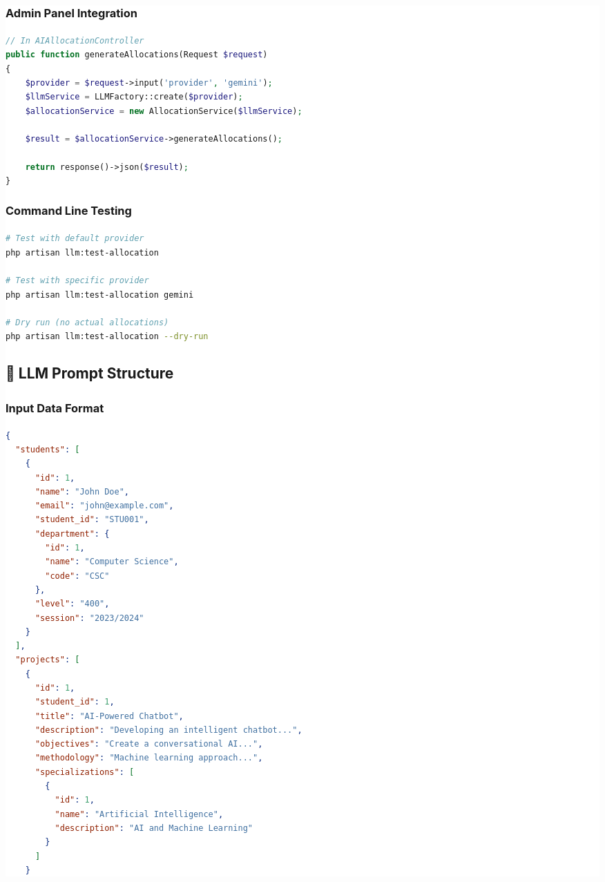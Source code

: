 ### **Admin Panel Integration**
```php
// In AIAllocationController
public function generateAllocations(Request $request)
{
    $provider = $request->input('provider', 'gemini');
    $llmService = LLMFactory::create($provider);
    $allocationService = new AllocationService($llmService);
    
    $result = $allocationService->generateAllocations();
    
    return response()->json($result);
}
```

### **Command Line Testing**
```bash
# Test with default provider
php artisan llm:test-allocation

# Test with specific provider
php artisan llm:test-allocation gemini

# Dry run (no actual allocations)
php artisan llm:test-allocation --dry-run
```

## 🤖 LLM Prompt Structure

### **Input Data Format**
```json
{
  "students": [
    {
      "id": 1,
      "name": "John Doe",
      "email": "john@example.com",
      "student_id": "STU001",
      "department": {
        "id": 1,
        "name": "Computer Science",
        "code": "CSC"
      },
      "level": "400",
      "session": "2023/2024"
    }
  ],
  "projects": [
    {
      "id": 1,
      "student_id": 1,
      "title": "AI-Powered Chatbot",
      "description": "Developing an intelligent chatbot...",
      "objectives": "Create a conversational AI...",
      "methodology": "Machine learning approach...",
      "specializations": [
        {
          "id": 1,
          "name": "Artificial Intelligence",
          "description": "AI and Machine Learning"
        }
      ]
    }
```